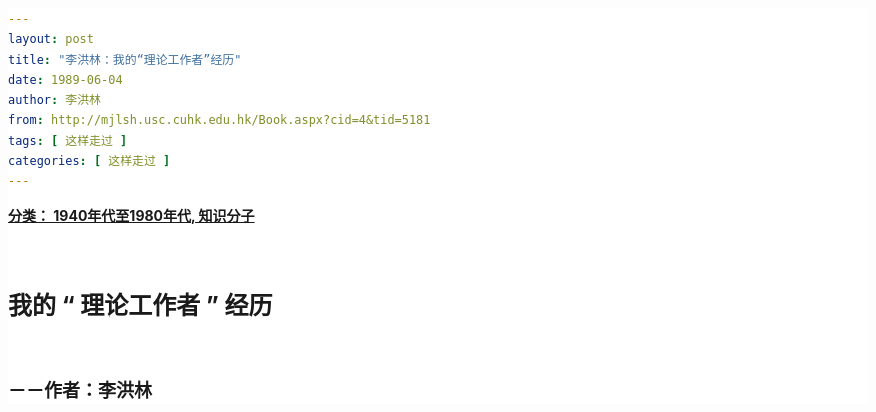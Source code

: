 ```yaml
---
layout: post
title: "李洪林：我的“理论工作者”经历"
date: 1989-06-04
author: 李洪林
from: http://mjlsh.usc.cuhk.edu.hk/Book.aspx?cid=4&tid=5181
tags: [ 这样走过 ]
categories: [ 这样走过 ]
---
```


<div style="margin: 15px 10px 10px 0px;">
 <div>
  <span id="ctl00_ContentPlaceHolder1_chapter1_SubjectLabel" style="font-weight:bold;text-decoration:underline;">
   分类： 1940年代至1980年代, 知识分子
  </span>
 </div>
 <p class="p1">
  <b>
   <font size="5">
    <span class="s1">
    </span>
    <br/>
   </font>
  </b>
 </p>
 <p class="p2">
  <b>
   <font size="5">
    <span class="s1" style="">
     我的
    </span>
    <span class="s2" style="">
     “
    </span>
    <span class="s1" style="">
     理论工作者
    </span>
    <span class="s2" style="">
     ”
    </span>
    <span class="s1" style="">
     经历
    </span>
   </font>
  </b>
 </p>
 <p class="p1">
  <b>
   <font size="4">
    <span class="s1">
    </span>
    <br/>
   </font>
  </b>
 </p>
 <p class="p2">
  <span class="s1">
   <b>
    <font size="4">
     －－作者：李洪林
    </font>